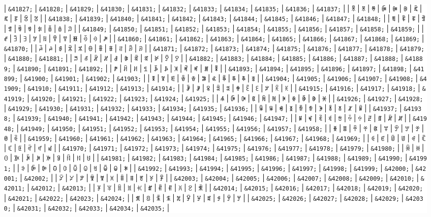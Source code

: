 | `&41827;` | `&41828;` | `&41829;` | `&41830;` | `&41831;` | `&41832;` | `&41833;` | `&41834;` | `&41835;` | `&41836;` | `&41837;` | 
| &#41838; | &#41839; | &#41840; | &#41841; | &#41842; | &#41843; | &#41844; | &#41845; | &#41846; | &#41847; | &#41848; | 
| `&41838;` | `&41839;` | `&41840;` | `&41841;` | `&41842;` | `&41843;` | `&41844;` | `&41845;` | `&41846;` | `&41847;` | `&41848;` | 
| &#41849; | &#41850; | &#41851; | &#41852; | &#41853; | &#41854; | &#41855; | &#41856; | &#41857; | &#41858; | &#41859; | 
| `&41849;` | `&41850;` | `&41851;` | `&41852;` | `&41853;` | `&41854;` | `&41855;` | `&41856;` | `&41857;` | `&41858;` | `&41859;` | 
| &#41860; | &#41861; | &#41862; | &#41863; | &#41864; | &#41865; | &#41866; | &#41867; | &#41868; | &#41869; | &#41870; | 
| `&41860;` | `&41861;` | `&41862;` | `&41863;` | `&41864;` | `&41865;` | `&41866;` | `&41867;` | `&41868;` | `&41869;` | `&41870;` | 
| &#41871; | &#41872; | &#41873; | &#41874; | &#41875; | &#41876; | &#41877; | &#41878; | &#41879; | &#41880; | &#41881; | 
| `&41871;` | `&41872;` | `&41873;` | `&41874;` | `&41875;` | `&41876;` | `&41877;` | `&41878;` | `&41879;` | `&41880;` | `&41881;` | 
| &#41882; | &#41883; | &#41884; | &#41885; | &#41886; | &#41887; | &#41888; | &#41889; | &#41890; | &#41891; | &#41892; | 
| `&41882;` | `&41883;` | `&41884;` | `&41885;` | `&41886;` | `&41887;` | `&41888;` | `&41889;` | `&41890;` | `&41891;` | `&41892;` | 
| &#41893; | &#41894; | &#41895; | &#41896; | &#41897; | &#41898; | &#41899; | &#41900; | &#41901; | &#41902; | &#41903; | 
| `&41893;` | `&41894;` | `&41895;` | `&41896;` | `&41897;` | `&41898;` | `&41899;` | `&41900;` | `&41901;` | `&41902;` | `&41903;` | 
| &#41904; | &#41905; | &#41906; | &#41907; | &#41908; | &#41909; | &#41910; | &#41911; | &#41912; | &#41913; | &#41914; | 
| `&41904;` | `&41905;` | `&41906;` | `&41907;` | `&41908;` | `&41909;` | `&41910;` | `&41911;` | `&41912;` | `&41913;` | `&41914;` | 
| &#41915; | &#41916; | &#41917; | &#41918; | &#41919; | &#41920; | &#41921; | &#41922; | &#41923; | &#41924; | &#41925; | 
| `&41915;` | `&41916;` | `&41917;` | `&41918;` | `&41919;` | `&41920;` | `&41921;` | `&41922;` | `&41923;` | `&41924;` | `&41925;` | 
| &#41926; | &#41927; | &#41928; | &#41929; | &#41930; | &#41931; | &#41932; | &#41933; | &#41934; | &#41935; | &#41936; | 
| `&41926;` | `&41927;` | `&41928;` | `&41929;` | `&41930;` | `&41931;` | `&41932;` | `&41933;` | `&41934;` | `&41935;` | `&41936;` | 
| &#41937; | &#41938; | &#41939; | &#41940; | &#41941; | &#41942; | &#41943; | &#41944; | &#41945; | &#41946; | &#41947; | 
| `&41937;` | `&41938;` | `&41939;` | `&41940;` | `&41941;` | `&41942;` | `&41943;` | `&41944;` | `&41945;` | `&41946;` | `&41947;` | 
| &#41948; | &#41949; | &#41950; | &#41951; | &#41952; | &#41953; | &#41954; | &#41955; | &#41956; | &#41957; | &#41958; | 
| `&41948;` | `&41949;` | `&41950;` | `&41951;` | `&41952;` | `&41953;` | `&41954;` | `&41955;` | `&41956;` | `&41957;` | `&41958;` | 
| &#41959; | &#41960; | &#41961; | &#41962; | &#41963; | &#41964; | &#41965; | &#41966; | &#41967; | &#41968; | &#41969; | 
| `&41959;` | `&41960;` | `&41961;` | `&41962;` | `&41963;` | `&41964;` | `&41965;` | `&41966;` | `&41967;` | `&41968;` | `&41969;` | 
| &#41970; | &#41971; | &#41972; | &#41973; | &#41974; | &#41975; | &#41976; | &#41977; | &#41978; | &#41979; | &#41980; | 
| `&41970;` | `&41971;` | `&41972;` | `&41973;` | `&41974;` | `&41975;` | `&41976;` | `&41977;` | `&41978;` | `&41979;` | `&41980;` | 
| &#41981; | &#41982; | &#41983; | &#41984; | &#41985; | &#41986; | &#41987; | &#41988; | &#41989; | &#41990; | &#41991; | 
| `&41981;` | `&41982;` | `&41983;` | `&41984;` | `&41985;` | `&41986;` | `&41987;` | `&41988;` | `&41989;` | `&41990;` | `&41991;` | 
| &#41992; | &#41993; | &#41994; | &#41995; | &#41996; | &#41997; | &#41998; | &#41999; | &#42000; | &#42001; | &#42002; | 
| `&41992;` | `&41993;` | `&41994;` | `&41995;` | `&41996;` | `&41997;` | `&41998;` | `&41999;` | `&42000;` | `&42001;` | `&42002;` | 
| &#42003; | &#42004; | &#42005; | &#42006; | &#42007; | &#42008; | &#42009; | &#42010; | &#42011; | &#42012; | &#42013; | 
| `&42003;` | `&42004;` | `&42005;` | `&42006;` | `&42007;` | `&42008;` | `&42009;` | `&42010;` | `&42011;` | `&42012;` | `&42013;` | 
| &#42014; | &#42015; | &#42016; | &#42017; | &#42018; | &#42019; | &#42020; | &#42021; | &#42022; | &#42023; | &#42024; | 
| `&42014;` | `&42015;` | `&42016;` | `&42017;` | `&42018;` | `&42019;` | `&42020;` | `&42021;` | `&42022;` | `&42023;` | `&42024;` | 
| &#42025; | &#42026; | &#42027; | &#42028; | &#42029; | &#42030; | &#42031; | &#42032; | &#42033; | &#42034; | &#42035; | 
| `&42025;` | `&42026;` | `&42027;` | `&42028;` | `&42029;` | `&42030;` | `&42031;` | `&42032;` | `&42033;` | `&42034;` | `&42035;` | 
